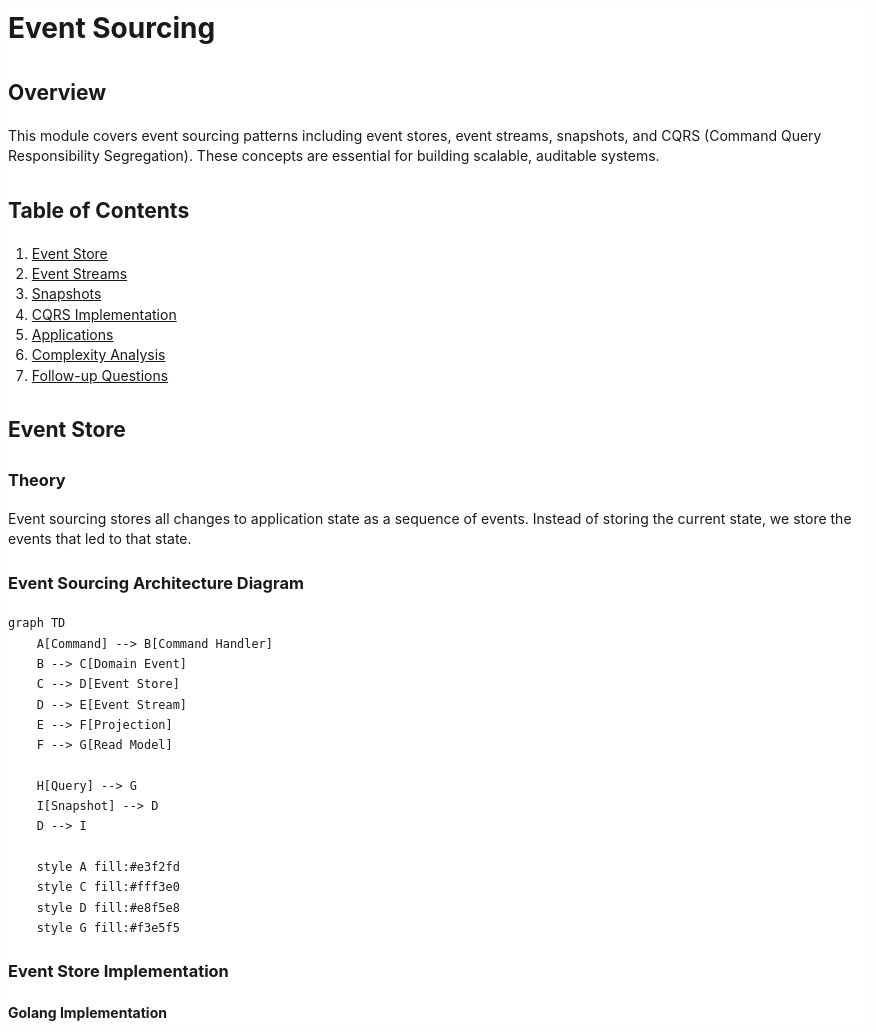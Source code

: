 # Event Sourcing

## Overview

This module covers event sourcing patterns including event stores, event streams, snapshots, and CQRS (Command Query Responsibility Segregation). These concepts are essential for building scalable, auditable systems.

## Table of Contents

1. [Event Store](#event-store)
2. [Event Streams](#event-streams)
3. [Snapshots](#snapshots)
4. [CQRS Implementation](#cqrs-implementation)
5. [Applications](#applications)
6. [Complexity Analysis](#complexity-analysis)
7. [Follow-up Questions](#follow-up-questions)

## Event Store

### Theory

Event sourcing stores all changes to application state as a sequence of events. Instead of storing the current state, we store the events that led to that state.

### Event Sourcing Architecture Diagram

```mermaid
graph TD
    A[Command] --> B[Command Handler]
    B --> C[Domain Event]
    C --> D[Event Store]
    D --> E[Event Stream]
    E --> F[Projection]
    F --> G[Read Model]
    
    H[Query] --> G
    I[Snapshot] --> D
    D --> I
    
    style A fill:#e3f2fd
    style C fill:#fff3e0
    style D fill:#e8f5e8
    style G fill:#f3e5f5
```

### Event Store Implementation

#### Golang Implementation
